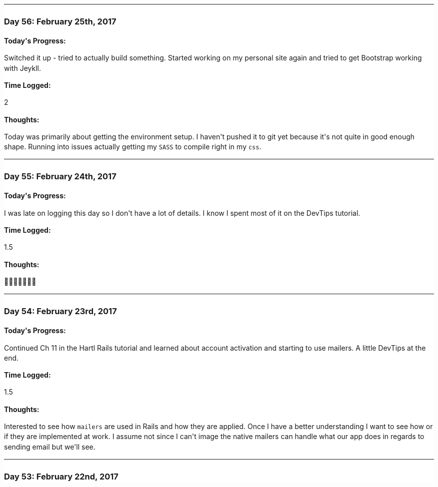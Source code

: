 --------

### Day 56: February 25th, 2017

**Today's Progress:**

   Switched it up - tried to actually build something. Started working on my personal site again and tried to get Bootstrap working with Jeykll.

**Time Logged:**

   2

**Thoughts:**

   Today was primarily about getting the environment setup. I haven't pushed it to git yet because it's not quite in good enough shape. Running into issues actually getting my `SASS` to compile right in my `css`.

--------

### Day 55: February 24th, 2017

**Today's Progress:**

   I was late on logging this day so I don't have a lot of details. I know I spent most of it on the DevTips tutorial.

**Time Logged:**

   1.5

**Thoughts:**

   😬😬😬😬😬😬😬

--------


### Day 54: February 23rd, 2017

**Today's Progress:**

   Continued Ch 11 in the Hartl Rails tutorial and learned about account activation and starting to use mailers. A little DevTips at the end.

**Time Logged:**

   1.5

**Thoughts:**

   Interested to see how `mailers` are used in Rails and how they are applied. Once I have a better understanding I want to see how or if they are implemented at work. I assume not since I can't image the native mailers can handle what our app does in regards to sending email but we'll see.

--------


### Day 53: February 22nd, 2017
